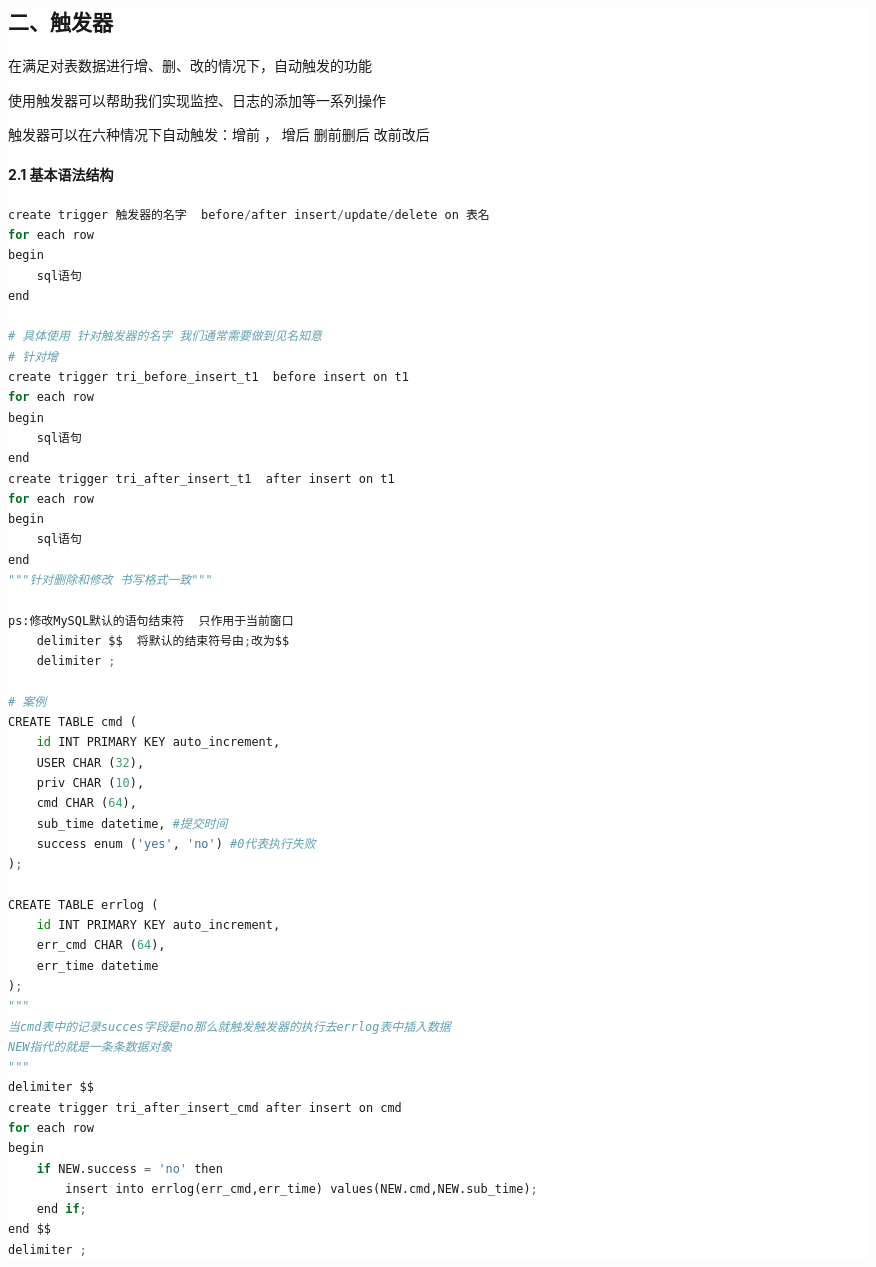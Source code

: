 

## 二、触发器

在满足对表数据进行增、删、改的情况下，自动触发的功能

使用触发器可以帮助我们实现监控、日志的添加等一系列操作

触发器可以在六种情况下自动触发：增前 ， 增后 删前删后 改前改后

#### 2.1 基本语法结构

```python
create trigger 触发器的名字  before/after insert/update/delete on 表名
for each row
begin
	sql语句
end

# 具体使用 针对触发器的名字 我们通常需要做到见名知意
# 针对增
create trigger tri_before_insert_t1  before insert on t1
for each row
begin
	sql语句
end
create trigger tri_after_insert_t1  after insert on t1
for each row
begin
	sql语句
end
"""针对删除和修改 书写格式一致"""

ps:修改MySQL默认的语句结束符  只作用于当前窗口
	delimiter $$  将默认的结束符号由;改为$$
    delimiter ;
    
# 案例
CREATE TABLE cmd (
    id INT PRIMARY KEY auto_increment,
    USER CHAR (32),
    priv CHAR (10),
    cmd CHAR (64),
    sub_time datetime, #提交时间
    success enum ('yes', 'no') #0代表执行失败
);

CREATE TABLE errlog (
    id INT PRIMARY KEY auto_increment,
    err_cmd CHAR (64),
    err_time datetime
);
"""
当cmd表中的记录succes字段是no那么就触发触发器的执行去errlog表中插入数据
NEW指代的就是一条条数据对象
"""
delimiter $$
create trigger tri_after_insert_cmd after insert on cmd 
for each row
begin
	if NEW.success = 'no' then
    	insert into errlog(err_cmd,err_time) values(NEW.cmd,NEW.sub_time);
    end if;
end $$
delimiter ;
```